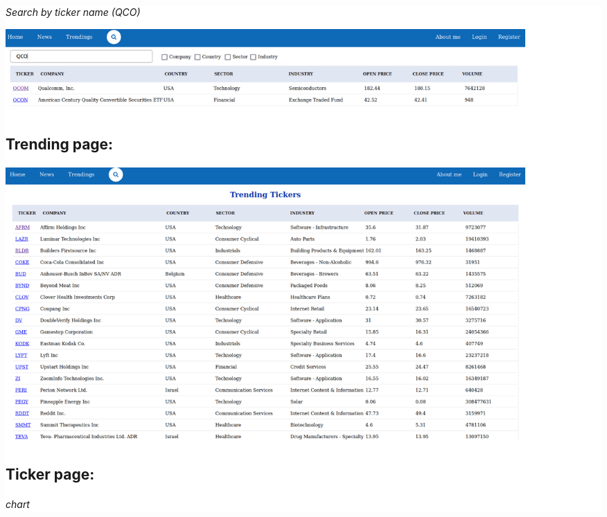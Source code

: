 *Search by ticker name (QCO)*

<img src="photos/searchQCOM.png" width="750" />

## Trending page:

<img src="photos/trending.png" width="750"/>

## Ticker page:

*chart*
